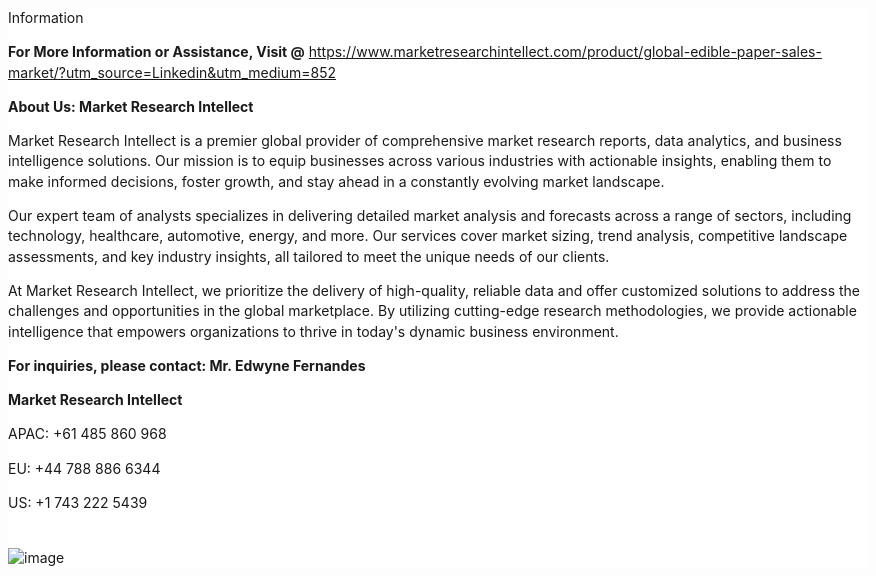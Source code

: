 Information</li></ul></div><div class="article-main__content" data-test-id="publishing-text-block"><p><span class="font-[700]"><strong>For More Information or Assistance, Visit @</strong>&nbsp;<a href="https://www.marketresearchintellect.com/product/global-edible-paper-sales-market/?utm_source=Linkedin&utm_medium=852">https://www.marketresearchintellect.com/product/global-edible-paper-sales-market/?utm_source=Linkedin&utm_medium=852</a></span></p><p><strong>About Us: Market Research Intellect</strong></p><p>Market Research Intellect is a premier global provider of comprehensive market research reports, data analytics, and business intelligence solutions. Our mission is to equip businesses across various industries with actionable insights, enabling them to make informed decisions, foster growth, and stay ahead in a constantly evolving market landscape.</p><p>Our expert team of analysts specializes in delivering detailed market analysis and forecasts across a range of sectors, including technology, healthcare, automotive, energy, and more. Our services cover market sizing, trend analysis, competitive landscape assessments, and key industry insights, all tailored to meet the unique needs of our clients.</p><p>At Market Research Intellect, we prioritize the delivery of high-quality, reliable data and offer customized solutions to address the challenges and opportunities in the global marketplace. By utilizing cutting-edge research methodologies, we provide actionable intelligence that empowers organizations to thrive in today's dynamic business environment.</p><p><strong>For inquiries, please contact: Mr. Edwyne Fernandes</strong></p><p><strong>Market Research Intellect</strong></p><p>APAC: +61 485 860 968</p><p>EU: +44 788 886 6344</p><p>US: +1 743 222 5439</p></div><div class="article-main__content" data-test-id="publishing-text-block">&nbsp;</div>
![image](https://github.com/user-attachments/assets/5516d2ce-21df-4418-aaab-485f10fbfccd)
